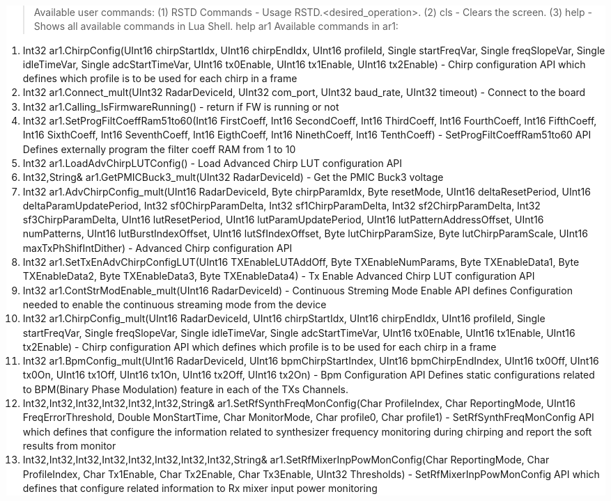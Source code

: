 >Available user commands: 
(1) RSTD Commands - Usage RSTD.<desired_operation>.
(2) cls - Clears the screen.
(3) help - Shows all available commands in Lua Shell.
>help ar1
Available commands in ar1:

1. Int32 ar1.ChirpConfig(UInt16 chirpStartIdx, UInt16 chirpEndIdx, UInt16 profileId, Single startFreqVar, Single freqSlopeVar, Single idleTimeVar, Single adcStartTimeVar, UInt16 tx0Enable, UInt16 tx1Enable, UInt16 tx2Enable)                                                                                                                                                   -  Chirp configuration API which defines which profile is to be used for each chirp in a frame
2. Int32 ar1.Connect_mult(UInt32 RadarDeviceId, UInt32 com_port, UInt32 baud_rate, UInt32 timeout)                     -  Connect to the board
3. Int32 ar1.Calling_IsFirmwareRunning()                                         -  return if FW is running or not
4. Int32 ar1.SetProgFiltCoeffRam51to60(Int16 FirstCoeff, Int16 SecondCoeff, Int16 ThirdCoeff, Int16 FourthCoeff, Int16 FifthCoeff, Int16 SixthCoeff, Int16 SeventhCoeff, Int16 EigthCoeff, Int16 NinethCoeff, Int16 TenthCoeff)                                                                                                                                                  -  SetProgFiltCoeffRam51to60 API Defines externally program the filter coeff RAM from 1 to 10
5. Int32 ar1.LoadAdvChirpLUTConfig()                                             -  Load Advanced Chirp LUT configuration API
6. Int32,String& ar1.GetPMICBuck3_mult(UInt32 RadarDeviceId)                     -  Get the PMIC Buck3 voltage
7. Int32 ar1.AdvChirpConfig_mult(UInt16 RadarDeviceId, Byte chirpParamIdx, Byte resetMode, UInt16 deltaResetPeriod, UInt16 deltaParamUpdatePeriod, Int32 sf0ChirpParamDelta, Int32 sf1ChirpParamDelta, Int32 sf2ChirpParamDelta, Int32 sf3ChirpParamDelta, UInt16 lutResetPeriod, UInt16 lutParamUpdatePeriod, UInt16 lutPatternAddressOffset, UInt16 numPatterns, UInt16 lutBurstIndexOffset, UInt16 lutSfIndexOffset, Byte lutChirpParamSize, Byte lutChirpParamScale, UInt16 maxTxPhShifIntDither)                                                                                                                                                                                                                                                                                                                                                                                                                        -  Advanced Chirp configuration API
8. Int32 ar1.SetTxEnAdvChirpConfigLUT(UInt16 TXEnableLUTAddOff, Byte TXEnableNumParams, Byte TXEnableData1, Byte TXEnableData2, Byte TXEnableData3, Byte TXEnableData4)                                                                                          -  Tx Enable Advanced Chirp LUT configuration API
9. Int32 ar1.ContStrModEnable_mult(UInt16 RadarDeviceId)                         -  Continuous Streming Mode Enable API defines Configuration needed to enable the continuous streaming mode from the device
10. Int32 ar1.ChirpConfig_mult(UInt16 RadarDeviceId, UInt16 chirpStartIdx, UInt16 chirpEndIdx, UInt16 profileId, Single startFreqVar, Single freqSlopeVar, Single idleTimeVar, Single adcStartTimeVar, UInt16 tx0Enable, UInt16 tx1Enable, UInt16 tx2Enable)                                                                                                                                                                               -  Chirp configuration API which defines which profile is to be used for each chirp in a frame
11. Int32 ar1.BpmConfig_mult(UInt16 RadarDeviceId, UInt16 bpmChirpStartIndex, UInt16 bpmChirpEndIndex, UInt16 tx0Off, UInt16 tx0On, UInt16 tx1Off, UInt16 tx1On, UInt16 tx2Off, UInt16 tx2On)                                                                                                                -  Bpm Configuration API Defines static configurations related to BPM(Binary Phase Modulation) feature in each of the TXs Channels.
12. Int32,Int32,Int32,Int32,Int32,Int32,String& ar1.SetRfSynthFreqMonConfig(Char ProfileIndex, Char ReportingMode, UInt16 FreqErrorThreshold, Double MonStartTime, Char MonitorMode, Char profile0, Char profile1)                                                                                                                                     -   SetRfSynthFreqMonConfig API which defines that configure the information related to synthesizer frequency monitoring during chirping and report the soft results from monitor
13. Int32,Int32,Int32,Int32,Int32,Int32,Int32,Int32,String& ar1.SetRfMixerInpPowMonConfig(Char ReportingMode, Char ProfileIndex, Char Tx1Enable, Char Tx2Enable, Char Tx3Enable, UInt32 Thresholds)                                                                                                                      -  SetRfMixerInpPowMonConfig API which defines that configure related information to Rx mixer input power monitoring